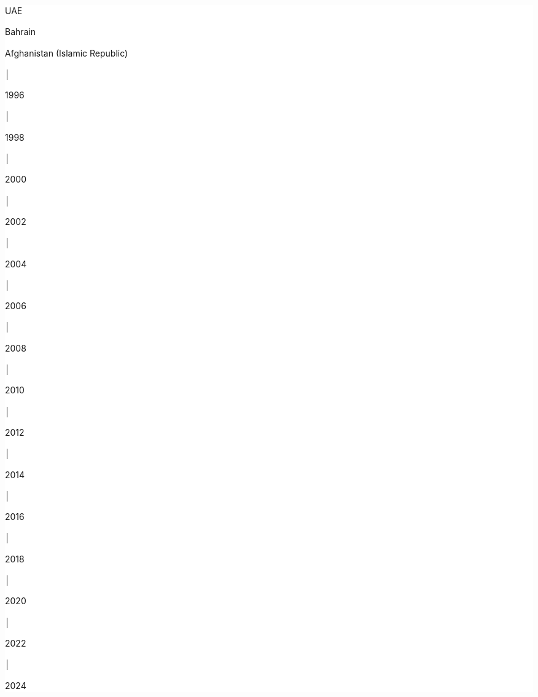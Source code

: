 UAE

Bahrain

Afghanistan (Islamic Republic)

│

1996

│

1998

│

2000

│

2002

│

2004

│

2006

│

2008

│

2010

│

2012

│

2014

│

2016

│

2018

│

2020

│

2022

│

2024
